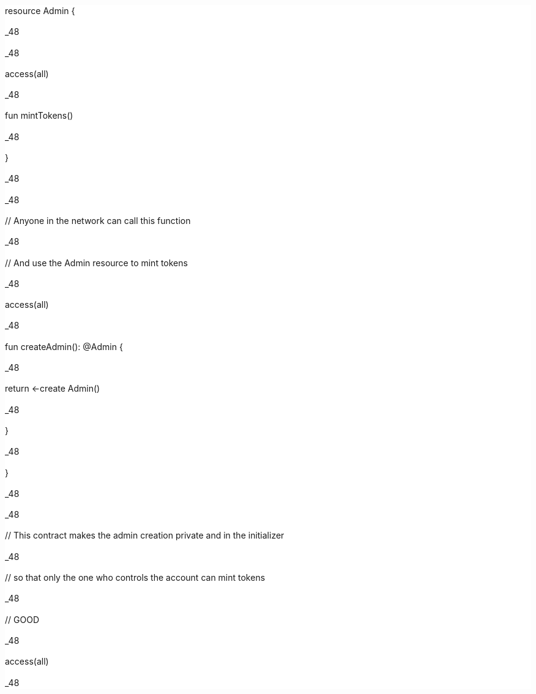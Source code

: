 resource Admin {

_48

_48

access(all)

_48

fun mintTokens()

_48

}

_48

_48

// Anyone in the network can call this function

_48

// And use the Admin resource to mint tokens

_48

access(all)

_48

fun createAdmin(): @Admin {

_48

return <-create Admin()

_48

}

_48

}

_48

_48

// This contract makes the admin creation private and in the initializer

_48

// so that only the one who controls the account can mint tokens

_48

// GOOD

_48

access(all)

_48
